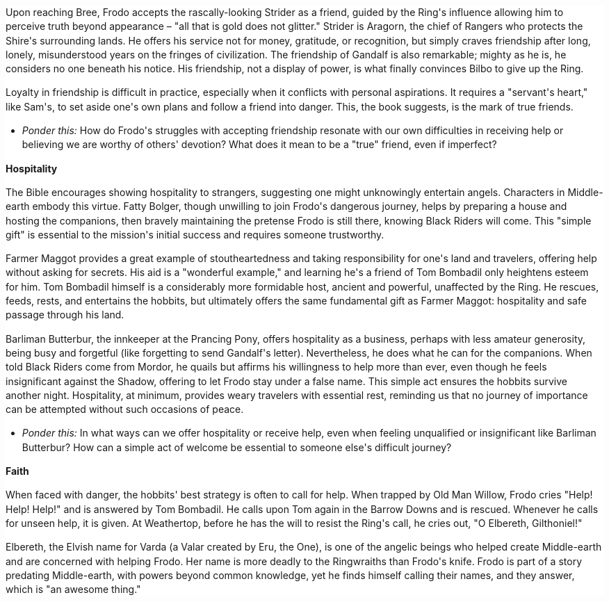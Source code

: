 Upon reaching Bree, Frodo accepts the rascally-looking Strider as a friend, guided by the Ring's influence allowing him to perceive truth beyond appearance – "all that is gold does not glitter." Strider is Aragorn, the chief of Rangers who protects the Shire's surrounding lands. He offers his service not for money, gratitude, or recognition, but simply craves friendship after long, lonely, misunderstood years on the fringes of civilization. The friendship of Gandalf is also remarkable; mighty as he is, he considers no one beneath his notice. His friendship, not a display of power, is what finally convinces Bilbo to give up the Ring.

Loyalty in friendship is difficult in practice, especially when it conflicts with personal aspirations. It requires a "servant's heart," like Sam's, to set aside one's own plans and follow a friend into danger. This, the book suggests, is the mark of true friends.

- _Ponder this:_ How do Frodo's struggles with accepting friendship resonate with our own difficulties in receiving help or believing we are worthy of others' devotion? What does it mean to be a "true" friend, even if imperfect?

**Hospitality**

The Bible encourages showing hospitality to strangers, suggesting one might unknowingly entertain angels. Characters in Middle-earth embody this virtue. Fatty Bolger, though unwilling to join Frodo's dangerous journey, helps by preparing a house and hosting the companions, then bravely maintaining the pretense Frodo is still there, knowing Black Riders will come. This "simple gift" is essential to the mission's initial success and requires someone trustworthy.

Farmer Maggot provides a great example of stoutheartedness and taking responsibility for one's land and travelers, offering help without asking for secrets. His aid is a "wonderful example," and learning he's a friend of Tom Bombadil only heightens esteem for him. Tom Bombadil himself is a considerably more formidable host, ancient and powerful, unaffected by the Ring. He rescues, feeds, rests, and entertains the hobbits, but ultimately offers the same fundamental gift as Farmer Maggot: hospitality and safe passage through his land.

Barliman Butterbur, the innkeeper at the Prancing Pony, offers hospitality as a business, perhaps with less amateur generosity, being busy and forgetful (like forgetting to send Gandalf's letter). Nevertheless, he does what he can for the companions. When told Black Riders come from Mordor, he quails but affirms his willingness to help more than ever, even though he feels insignificant against the Shadow, offering to let Frodo stay under a false name. This simple act ensures the hobbits survive another night. Hospitality, at minimum, provides weary travelers with essential rest, reminding us that no journey of importance can be attempted without such occasions of peace.

- _Ponder this:_ In what ways can we offer hospitality or receive help, even when feeling unqualified or insignificant like Barliman Butterbur? How can a simple act of welcome be essential to someone else's difficult journey?

**Faith**

When faced with danger, the hobbits' best strategy is often to call for help. When trapped by Old Man Willow, Frodo cries "Help! Help! Help!" and is answered by Tom Bombadil. He calls upon Tom again in the Barrow Downs and is rescued. Whenever he calls for unseen help, it is given. At Weathertop, before he has the will to resist the Ring's call, he cries out, "O Elbereth, Gilthoniel!"

Elbereth, the Elvish name for Varda (a Valar created by Eru, the One), is one of the angelic beings who helped create Middle-earth and are concerned with helping Frodo. Her name is more deadly to the Ringwraiths than Frodo's knife. Frodo is part of a story predating Middle-earth, with powers beyond common knowledge, yet he finds himself calling their names, and they answer, which is "an awesome thing."
